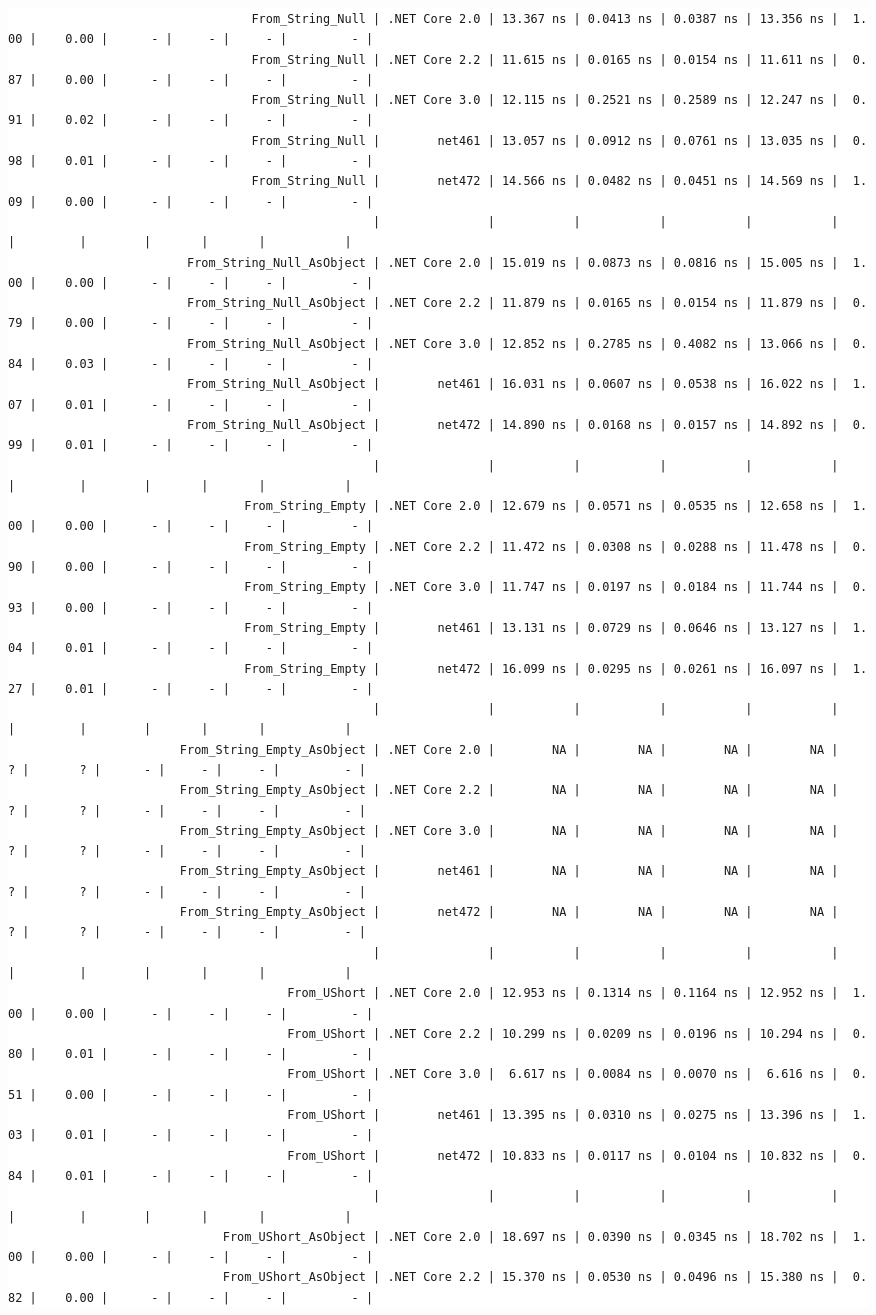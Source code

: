                                       From_String_Null | .NET Core 2.0 | 13.367 ns | 0.0413 ns | 0.0387 ns | 13.356 ns |  1.00 |    0.00 |      - |     - |     - |         - |
                                      From_String_Null | .NET Core 2.2 | 11.615 ns | 0.0165 ns | 0.0154 ns | 11.611 ns |  0.87 |    0.00 |      - |     - |     - |         - |
                                      From_String_Null | .NET Core 3.0 | 12.115 ns | 0.2521 ns | 0.2589 ns | 12.247 ns |  0.91 |    0.02 |      - |     - |     - |         - |
                                      From_String_Null |        net461 | 13.057 ns | 0.0912 ns | 0.0761 ns | 13.035 ns |  0.98 |    0.01 |      - |     - |     - |         - |
                                      From_String_Null |        net472 | 14.566 ns | 0.0482 ns | 0.0451 ns | 14.569 ns |  1.09 |    0.00 |      - |     - |     - |         - |
                                                       |               |           |           |           |           |       |         |        |       |       |           |
                             From_String_Null_AsObject | .NET Core 2.0 | 15.019 ns | 0.0873 ns | 0.0816 ns | 15.005 ns |  1.00 |    0.00 |      - |     - |     - |         - |
                             From_String_Null_AsObject | .NET Core 2.2 | 11.879 ns | 0.0165 ns | 0.0154 ns | 11.879 ns |  0.79 |    0.00 |      - |     - |     - |         - |
                             From_String_Null_AsObject | .NET Core 3.0 | 12.852 ns | 0.2785 ns | 0.4082 ns | 13.066 ns |  0.84 |    0.03 |      - |     - |     - |         - |
                             From_String_Null_AsObject |        net461 | 16.031 ns | 0.0607 ns | 0.0538 ns | 16.022 ns |  1.07 |    0.01 |      - |     - |     - |         - |
                             From_String_Null_AsObject |        net472 | 14.890 ns | 0.0168 ns | 0.0157 ns | 14.892 ns |  0.99 |    0.01 |      - |     - |     - |         - |
                                                       |               |           |           |           |           |       |         |        |       |       |           |
                                     From_String_Empty | .NET Core 2.0 | 12.679 ns | 0.0571 ns | 0.0535 ns | 12.658 ns |  1.00 |    0.00 |      - |     - |     - |         - |
                                     From_String_Empty | .NET Core 2.2 | 11.472 ns | 0.0308 ns | 0.0288 ns | 11.478 ns |  0.90 |    0.00 |      - |     - |     - |         - |
                                     From_String_Empty | .NET Core 3.0 | 11.747 ns | 0.0197 ns | 0.0184 ns | 11.744 ns |  0.93 |    0.00 |      - |     - |     - |         - |
                                     From_String_Empty |        net461 | 13.131 ns | 0.0729 ns | 0.0646 ns | 13.127 ns |  1.04 |    0.01 |      - |     - |     - |         - |
                                     From_String_Empty |        net472 | 16.099 ns | 0.0295 ns | 0.0261 ns | 16.097 ns |  1.27 |    0.01 |      - |     - |     - |         - |
                                                       |               |           |           |           |           |       |         |        |       |       |           |
                            From_String_Empty_AsObject | .NET Core 2.0 |        NA |        NA |        NA |        NA |     ? |       ? |      - |     - |     - |         - |
                            From_String_Empty_AsObject | .NET Core 2.2 |        NA |        NA |        NA |        NA |     ? |       ? |      - |     - |     - |         - |
                            From_String_Empty_AsObject | .NET Core 3.0 |        NA |        NA |        NA |        NA |     ? |       ? |      - |     - |     - |         - |
                            From_String_Empty_AsObject |        net461 |        NA |        NA |        NA |        NA |     ? |       ? |      - |     - |     - |         - |
                            From_String_Empty_AsObject |        net472 |        NA |        NA |        NA |        NA |     ? |       ? |      - |     - |     - |         - |
                                                       |               |           |           |           |           |       |         |        |       |       |           |
                                           From_UShort | .NET Core 2.0 | 12.953 ns | 0.1314 ns | 0.1164 ns | 12.952 ns |  1.00 |    0.00 |      - |     - |     - |         - |
                                           From_UShort | .NET Core 2.2 | 10.299 ns | 0.0209 ns | 0.0196 ns | 10.294 ns |  0.80 |    0.01 |      - |     - |     - |         - |
                                           From_UShort | .NET Core 3.0 |  6.617 ns | 0.0084 ns | 0.0070 ns |  6.616 ns |  0.51 |    0.00 |      - |     - |     - |         - |
                                           From_UShort |        net461 | 13.395 ns | 0.0310 ns | 0.0275 ns | 13.396 ns |  1.03 |    0.01 |      - |     - |     - |         - |
                                           From_UShort |        net472 | 10.833 ns | 0.0117 ns | 0.0104 ns | 10.832 ns |  0.84 |    0.01 |      - |     - |     - |         - |
                                                       |               |           |           |           |           |       |         |        |       |       |           |
                                  From_UShort_AsObject | .NET Core 2.0 | 18.697 ns | 0.0390 ns | 0.0345 ns | 18.702 ns |  1.00 |    0.00 |      - |     - |     - |         - |
                                  From_UShort_AsObject | .NET Core 2.2 | 15.370 ns | 0.0530 ns | 0.0496 ns | 15.380 ns |  0.82 |    0.00 |      - |     - |     - |         - |